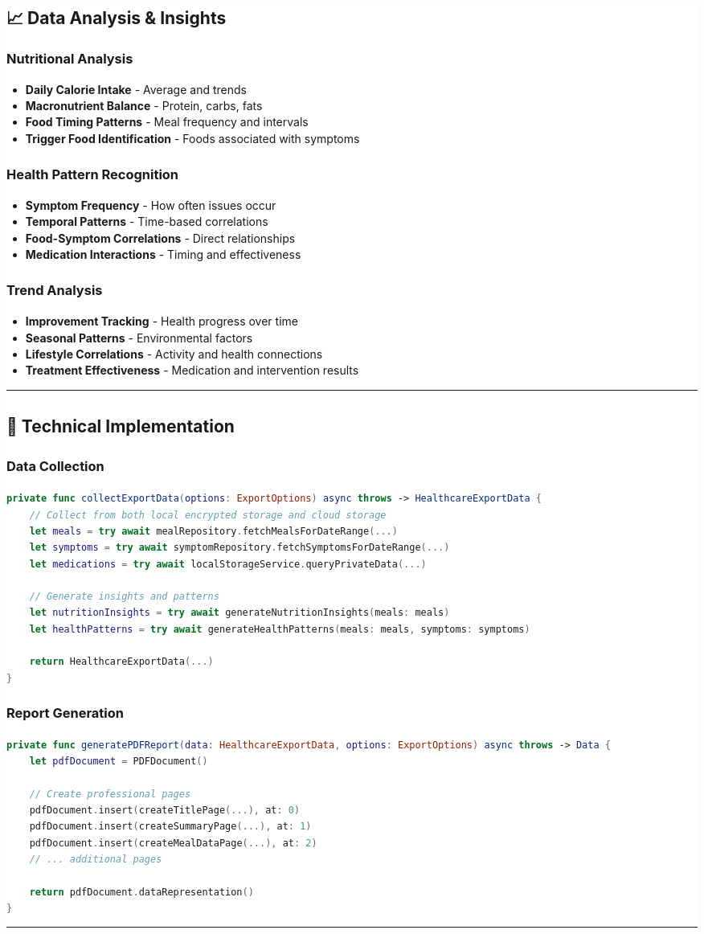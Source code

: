 
## 📈 **Data Analysis & Insights**

### **Nutritional Analysis**
- **Daily Calorie Intake** - Average and trends
- **Macronutrient Balance** - Protein, carbs, fats
- **Food Timing Patterns** - Meal frequency and intervals
- **Trigger Food Identification** - Foods associated with symptoms

### **Health Pattern Recognition**
- **Symptom Frequency** - How often issues occur
- **Temporal Patterns** - Time-based correlations
- **Food-Symptom Correlations** - Direct relationships
- **Medication Interactions** - Timing and effectiveness

### **Trend Analysis**
- **Improvement Tracking** - Health progress over time
- **Seasonal Patterns** - Environmental factors
- **Lifestyle Correlations** - Activity and health connections
- **Treatment Effectiveness** - Medication and intervention results

---

## 🔧 **Technical Implementation**

### **Data Collection**
```swift
private func collectExportData(options: ExportOptions) async throws -> HealthcareExportData {
    // Collect from both local encrypted storage and cloud storage
    let meals = try await mealRepository.fetchMealsForDateRange(...)
    let symptoms = try await symptomRepository.fetchSymptomsForDateRange(...)
    let medications = try await localStorageService.queryPrivateData(...)
    
    // Generate insights and patterns
    let nutritionInsights = try await generateNutritionInsights(meals: meals)
    let healthPatterns = try await generateHealthPatterns(meals: meals, symptoms: symptoms)
    
    return HealthcareExportData(...)
}
```

### **Report Generation**
```swift
private func generatePDFReport(data: HealthcareExportData, options: ExportOptions) async throws -> Data {
    let pdfDocument = PDFDocument()
    
    // Create professional pages
    pdfDocument.insert(createTitlePage(...), at: 0)
    pdfDocument.insert(createSummaryPage(...), at: 1)
    pdfDocument.insert(createMealDataPage(...), at: 2)
    // ... additional pages
    
    return pdfDocument.dataRepresentation()
}
```

---